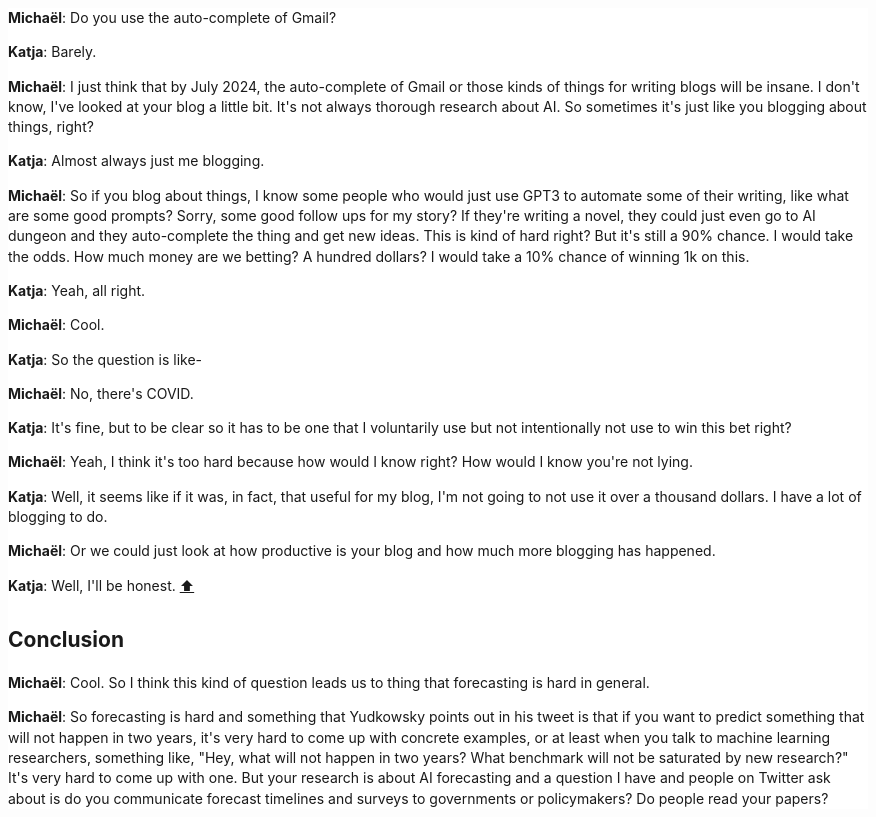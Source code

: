 **Michaël**:
Do you use the auto-complete of Gmail?

**Katja**:
Barely.

**Michaël**:
I just think that by July 2024, the auto-complete of Gmail or those kinds of things for writing blogs will be insane. I don't know, I've looked at your blog a little bit. It's not always thorough research about AI. So sometimes it's just like you blogging about things, right?

**Katja**:
Almost always just me blogging.

**Michaël**:
So if you blog about things, I know some people who would just use GPT3 to automate some of their writing, like what are some good prompts? Sorry, some good follow ups for my story? If they're writing a novel, they could just even go to AI dungeon and they auto-complete the thing and get new ideas. This is kind of hard right? But it's still a 90% chance. I would take the odds. How much money are we betting? A hundred dollars? I would take a 10% chance of winning 1k on this.

**Katja**:
Yeah, all right.

**Michaël**:
Cool.

**Katja**:
So the question is like-

**Michaël**:
No, there's COVID.

**Katja**:
It's fine, but to be clear so it has to be one that I voluntarily use but not intentionally not use to win this bet right?

**Michaël**:
Yeah, I think it's too hard because how would I know right? How would I know you're not lying.

**Katja**:
Well, it seems like if it was, in fact, that useful for my blog, I'm not going to not use it over a thousand dollars. I have a lot of blogging to do.

**Michaël**:
Or we could just look at how productive is your blog and how much more blogging has happened.

**Katja**:
Well, I'll be honest.
<a href="#outline">⬆</a>

## Conclusion

**Michaël**:
Cool. So I think this kind of question leads us to thing that forecasting is hard in general.

**Michaël**:
So forecasting is hard and something that Yudkowsky points out in his tweet is that if you want to predict something that will not happen in two years, it's very hard to come up with concrete examples, or at least when you talk to machine learning researchers, something like, "Hey, what will not happen in two years? What benchmark will not be saturated by new research?" It's very hard to come up with one. But your research is about AI forecasting and a question I have and people on Twitter ask about is do you communicate forecast timelines and surveys to governments or policymakers? Do people read your papers?

